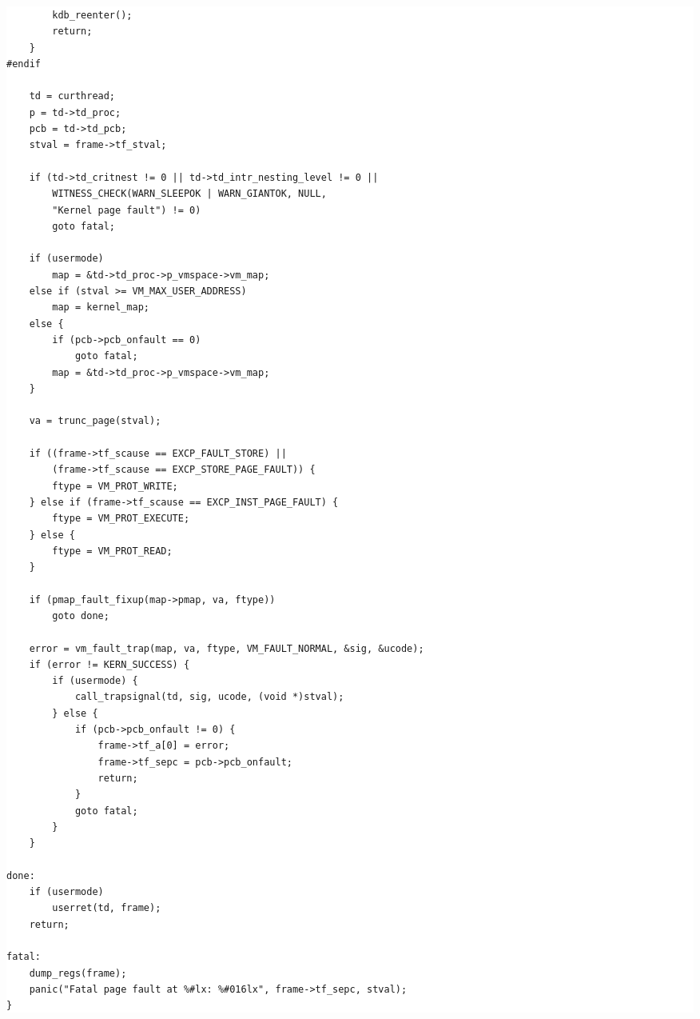 ```c=166
        kdb_reenter();
        return;
    }
#endif

    td = curthread;
    p = td->td_proc;
    pcb = td->td_pcb;
    stval = frame->tf_stval;

    if (td->td_critnest != 0 || td->td_intr_nesting_level != 0 ||
        WITNESS_CHECK(WARN_SLEEPOK | WARN_GIANTOK, NULL,
        "Kernel page fault") != 0)
        goto fatal;

    if (usermode)
        map = &td->td_proc->p_vmspace->vm_map;
    else if (stval >= VM_MAX_USER_ADDRESS)
        map = kernel_map;
    else {
        if (pcb->pcb_onfault == 0)
            goto fatal;
        map = &td->td_proc->p_vmspace->vm_map;
    }

    va = trunc_page(stval);

    if ((frame->tf_scause == EXCP_FAULT_STORE) ||
        (frame->tf_scause == EXCP_STORE_PAGE_FAULT)) {
        ftype = VM_PROT_WRITE;
    } else if (frame->tf_scause == EXCP_INST_PAGE_FAULT) {
        ftype = VM_PROT_EXECUTE;
    } else {
        ftype = VM_PROT_READ;
    }

    if (pmap_fault_fixup(map->pmap, va, ftype))
        goto done;

    error = vm_fault_trap(map, va, ftype, VM_FAULT_NORMAL, &sig, &ucode);
    if (error != KERN_SUCCESS) {
        if (usermode) {
            call_trapsignal(td, sig, ucode, (void *)stval);
        } else {
            if (pcb->pcb_onfault != 0) {
                frame->tf_a[0] = error;
                frame->tf_sepc = pcb->pcb_onfault;
                return;
            }
            goto fatal;
        }
    }

done:
    if (usermode)
        userret(td, frame);
    return;

fatal:
    dump_regs(frame);
    panic("Fatal page fault at %#lx: %#016lx", frame->tf_sepc, stval);
}
```

[`sleepq_add`]: http://bxr.su/FreeBSD/sys/kern/subr_sleepqueue.c#309
[`sleepq_remove_thread`]: http://bxr.su/FreeBSD/sys/kern/subr_sleepqueue.c#818
[`sleepq_wait`]: http://bxr.su/FreeBSD/sys/kern/subr_sleepqueue.c#669
[mutex(9)]: https://www.freebsd.org/cgi/man.cgi?query=mutex&sektion=9